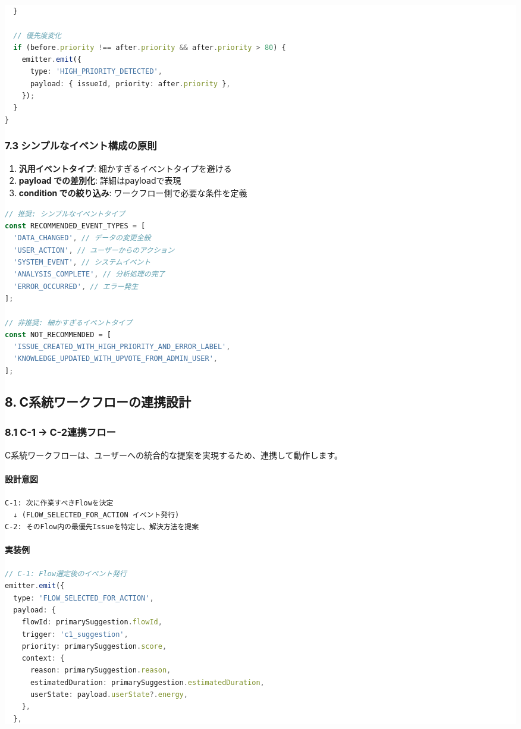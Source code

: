 ```typescript
  }

  // 優先度変化
  if (before.priority !== after.priority && after.priority > 80) {
    emitter.emit({
      type: 'HIGH_PRIORITY_DETECTED',
      payload: { issueId, priority: after.priority },
    });
  }
}
```

### 7.3 シンプルなイベント構成の原則

1. **汎用イベントタイプ**: 細かすぎるイベントタイプを避ける
2. **payload での差別化**: 詳細はpayloadで表現
3. **condition での絞り込み**: ワークフロー側で必要な条件を定義

```typescript
// 推奨: シンプルなイベントタイプ
const RECOMMENDED_EVENT_TYPES = [
  'DATA_CHANGED', // データの変更全般
  'USER_ACTION', // ユーザーからのアクション
  'SYSTEM_EVENT', // システムイベント
  'ANALYSIS_COMPLETE', // 分析処理の完了
  'ERROR_OCCURRED', // エラー発生
];

// 非推奨: 細かすぎるイベントタイプ
const NOT_RECOMMENDED = [
  'ISSUE_CREATED_WITH_HIGH_PRIORITY_AND_ERROR_LABEL',
  'KNOWLEDGE_UPDATED_WITH_UPVOTE_FROM_ADMIN_USER',
];
```

## 8. C系統ワークフローの連携設計

### 8.1 C-1 → C-2連携フロー

C系統ワークフローは、ユーザーへの統合的な提案を実現するため、連携して動作します。

#### 設計意図

```
C-1: 次に作業すべきFlowを決定
  ↓ (FLOW_SELECTED_FOR_ACTION イベント発行)
C-2: そのFlow内の最優先Issueを特定し、解決方法を提案
```

#### 実装例

```typescript
// C-1: Flow選定後のイベント発行
emitter.emit({
  type: 'FLOW_SELECTED_FOR_ACTION',
  payload: {
    flowId: primarySuggestion.flowId,
    trigger: 'c1_suggestion',
    priority: primarySuggestion.score,
    context: {
      reason: primarySuggestion.reason,
      estimatedDuration: primarySuggestion.estimatedDuration,
      userState: payload.userState?.energy,
    },
  },
```